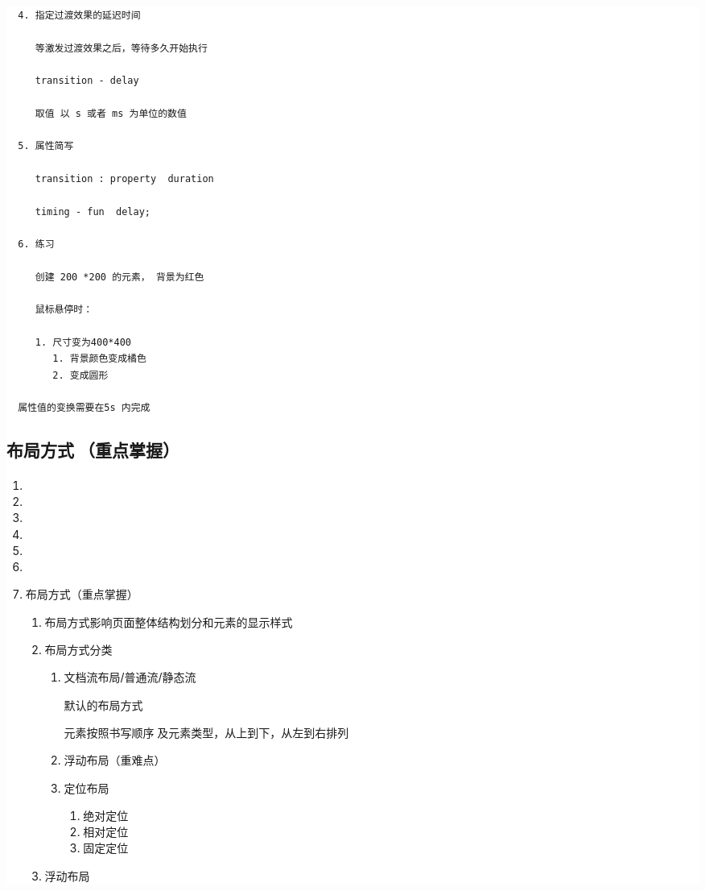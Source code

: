       4. 指定过渡效果的延迟时间

         等激发过渡效果之后，等待多久开始执行

         transition - delay

         取值 以 s 或者 ms 为单位的数值

      5. 属性简写

         transition : property  duration

         timing - fun  delay;

      6. 练习

         创建 200 *200 的元素， 背景为红色

         鼠标悬停时：

         1. 尺寸变为400*400
            1. 背景颜色变成橘色
            2. 变成圆形

      属性值的变换需要在5s 内完成



## 布局方式 （重点掌握）

1. 

2. 

3. 

4. 

5. 

6. 

7. 布局方式（重点掌握）

   1. 布局方式影响页面整体结构划分和元素的显示样式

   2. 布局方式分类

      1. 文档流布局/普通流/静态流 

         默认的布局方式

         元素按照书写顺序 及元素类型，从上到下，从左到右排列

      2. 浮动布局（重难点）

      3. 定位布局

         1. 绝对定位
         2. 相对定位
         3. 固定定位

   3. 浮动布局
